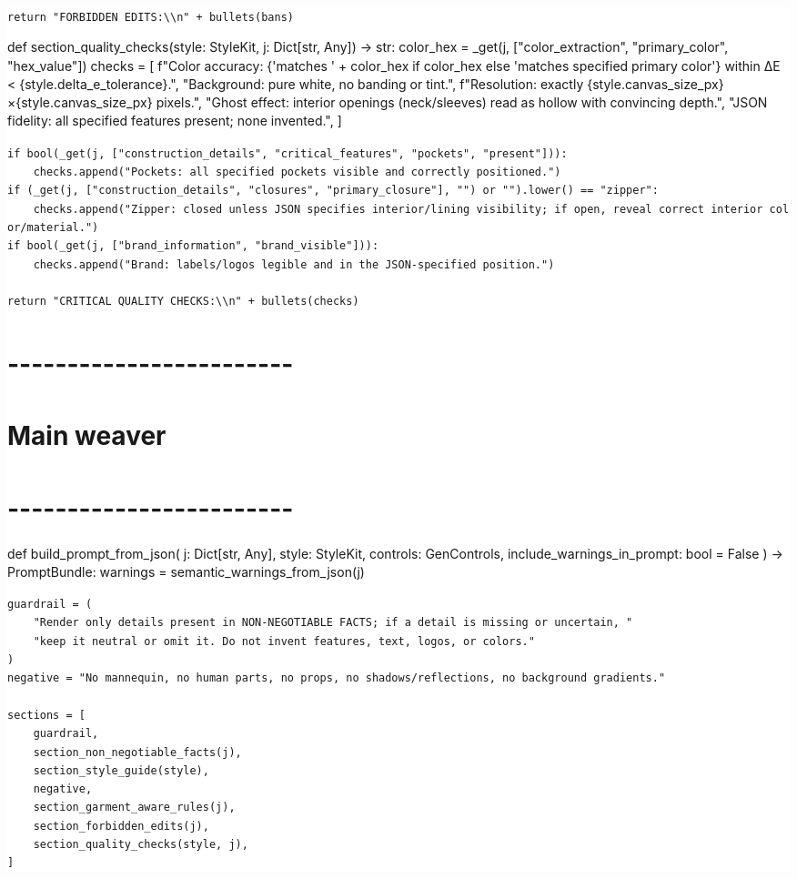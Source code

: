 
```
return "FORBIDDEN EDITS:\\n" + bullets(bans)

```

def section_quality_checks(style: StyleKit, j: Dict[str, Any]) -> str:
color_hex = _get(j, ["color_extraction", "primary_color", "hex_value"])
checks = [
f"Color accuracy: {'matches ' + color_hex if color_hex else 'matches specified primary color'} within ΔE < {style.delta_e_tolerance}.",
"Background: pure white, no banding or tint.",
f"Resolution: exactly {style.canvas_size_px}×{style.canvas_size_px} pixels.",
"Ghost effect: interior openings (neck/sleeves) read as hollow with convincing depth.",
"JSON fidelity: all specified features present; none invented.",
]

```
if bool(_get(j, ["construction_details", "critical_features", "pockets", "present"])):
    checks.append("Pockets: all specified pockets visible and correctly positioned.")
if (_get(j, ["construction_details", "closures", "primary_closure"], "") or "").lower() == "zipper":
    checks.append("Zipper: closed unless JSON specifies interior/lining visibility; if open, reveal correct interior color/material.")
if bool(_get(j, ["brand_information", "brand_visible"])):
    checks.append("Brand: labels/logos legible and in the JSON-specified position.")

return "CRITICAL QUALITY CHECKS:\\n" + bullets(checks)

```

# ------------------------

# Main weaver

# ------------------------

def build_prompt_from_json(
j: Dict[str, Any],
style: StyleKit,
controls: GenControls,
include_warnings_in_prompt: bool = False
) -> PromptBundle:
warnings = semantic_warnings_from_json(j)

```
guardrail = (
    "Render only details present in NON-NEGOTIABLE FACTS; if a detail is missing or uncertain, "
    "keep it neutral or omit it. Do not invent features, text, logos, or colors."
)
negative = "No mannequin, no human parts, no props, no shadows/reflections, no background gradients."

sections = [
    guardrail,
    section_non_negotiable_facts(j),
    section_style_guide(style),
    negative,
    section_garment_aware_rules(j),
    section_forbidden_edits(j),
    section_quality_checks(style, j),
]

```
